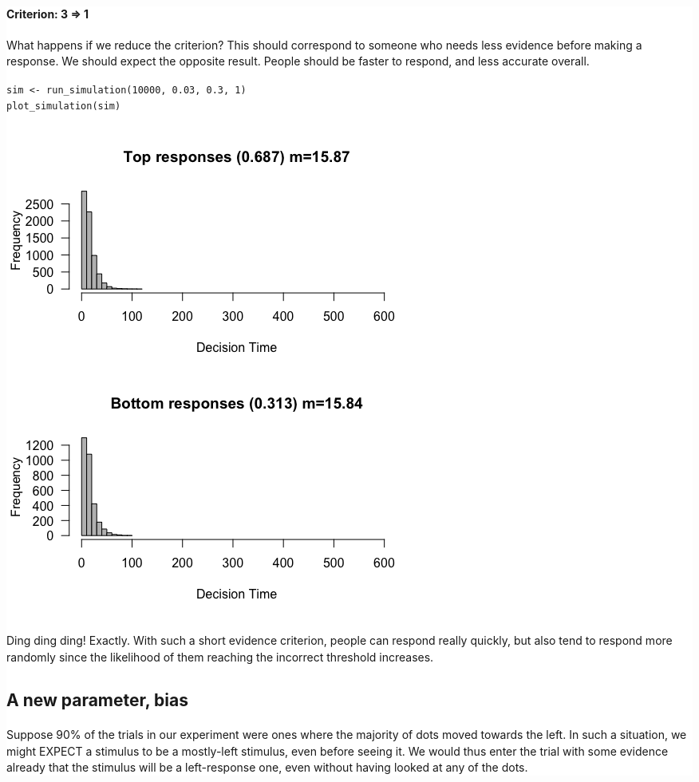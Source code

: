 #### Criterion: 3 => 1

What happens if we reduce the criterion? This should correspond to someone who needs less evidence before making a response. We should expect the opposite result. People should be faster to respond, and less accurate overall.

```
sim <- run_simulation(10000, 0.03, 0.3, 1)
plot_simulation(sim)
```

<img src="/assets/images/2022-10-14-drift-diffusion-models/sim6results.png" style="max-width:600px;"></img>

Ding ding ding! Exactly. With such a short evidence criterion, people can respond really quickly, but also tend to respond more randomly since the likelihood of them reaching the incorrect threshold increases.

## A new parameter, bias

Suppose 90% of the trials in our experiment were ones where the majority of dots moved towards the left. In such a situation, we might EXPECT a stimulus to be a mostly-left stimulus, even before seeing it. We would thus enter the trial with some evidence already that the stimulus will be a left-response one, even without having looked at any of the dots.
